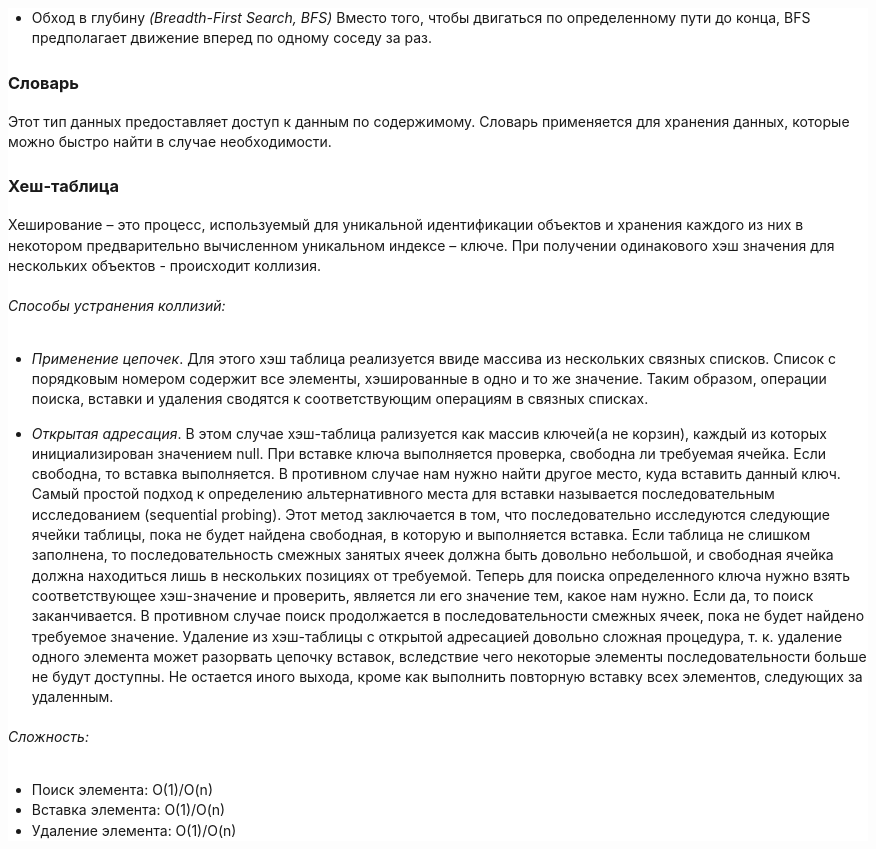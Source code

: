 
- Обход в глубину _(Breadth-First Search, BFS)_
  Вместо того, чтобы двигаться по определенному пути до конца, BFS предполагает движение вперед по одному соседу за раз.


### Словарь

Этот тип данных предоставляет доступ к данным по содержимому. Словарь применяется для хранения данных, которые можно
быстро найти в случае необходимости.

### Хеш-таблица

Хеширование – это процесс, используемый для уникальной идентификации объектов и хранения каждого из них в некотором
предварительно вычисленном уникальном индексе – ключе. При получении одинакового хэш значения для нескольких объектов -
происходит коллизия.

###### Способы устранения коллизий:

- _Применение цепочек_. Для этого хэш таблица реализуется ввиде массива из нескольких связных списков. Список с порядковым
  номером содержит все элементы, хэшированные в одно и то же значение. Таким образом, операции поиска, вставки и
  удаления сводятся к соответствующим операциям в связных списках.
  
- _Открытая адресация_. В этом случае хэш-таблица рализуется как массив ключей(а не корзин), каждый из которых
  инициализирован значением null. При вставке ключа выполняется проверка, свободна ли требуемая ячейка. Если свободна,
  то вставка выполняется. В противном случае нам нужно найти другое место, куда вставить данный ключ. Самый простой
  подход к определению альтернативного места для вставки называется последовательным исследованием (sequential probing).
  Этот метод заключается в том, что последовательно исследуются следующие ячейки таблицы, пока не будет найдена
  свободная, в которую и выполняется вставка. Если таблица не слишком заполнена, то последовательность смежных занятых
  ячеек должна быть довольно небольшой, и свободная ячейка должна находиться лишь в нескольких позициях от требуемой.
  Теперь для поиска определенного ключа нужно взять соответствующее хэш-значение и проверить, является ли его значение
  тем, какое нам нужно. Если да, то поиск заканчивается. В противном случае поиск продолжается в последовательности
  смежных ячеек, пока не будет найдено требуемое значение. Удаление из хэш-таблицы с открытой адресацией довольно
  сложная процедура, т. к. удаление одного элемента может разорвать цепочку вставок, вследствие чего некоторые элементы
  последовательности больше не будут доступны. Не остается иного выхода, кроме как выполнить повторную вставку всех
  элементов, следующих за удаленным.

###### Сложность:

- Поиск элемента: O(1)/O(n)
- Вставка элемента: O(1)/O(n)
- Удаление элемента: O(1)/O(n)